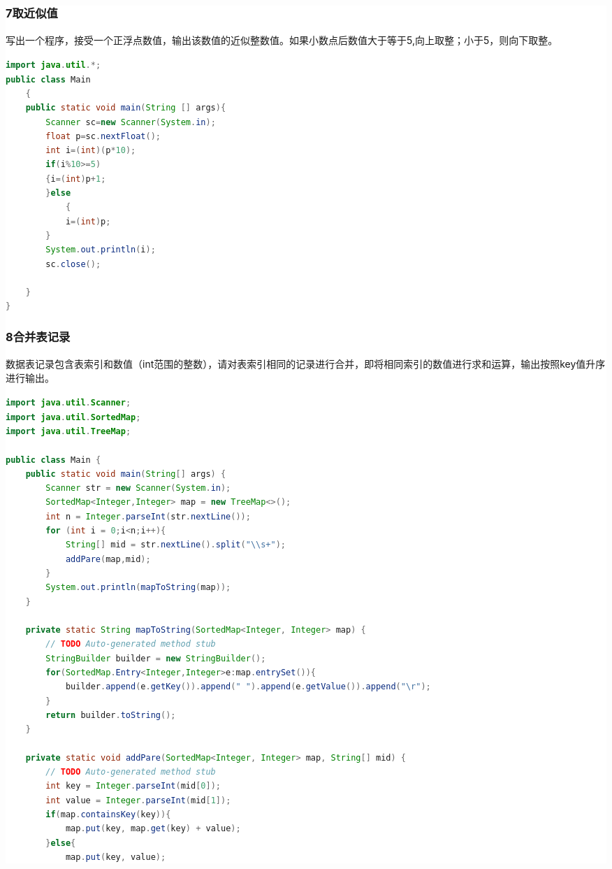

###  7取近似值

 写出一个程序，接受一个正浮点数值，输出该数值的近似整数值。如果小数点后数值大于等于5,向上取整；小于5，则向下取整。 

```java
import java.util.*;
public class Main
    {
    public static void main(String [] args){
        Scanner sc=new Scanner(System.in);
        float p=sc.nextFloat();
        int i=(int)(p*10);
        if(i%10>=5)
        {i=(int)p+1;
        }else
            {
            i=(int)p;
        }
        System.out.println(i);
        sc.close();
 
    } 
}
```



### 8合并表记录

 数据表记录包含表索引和数值（int范围的整数），请对表索引相同的记录进行合并，即将相同索引的数值进行求和运算，输出按照key值升序进行输出。 

```java
import java.util.Scanner;
import java.util.SortedMap;
import java.util.TreeMap;
 
public class Main {
    public static void main(String[] args) {
        Scanner str = new Scanner(System.in);
        SortedMap<Integer,Integer> map = new TreeMap<>();
        int n = Integer.parseInt(str.nextLine());
        for (int i = 0;i<n;i++){
            String[] mid = str.nextLine().split("\\s+");
            addPare(map,mid);
        }
        System.out.println(mapToString(map));
    }
     
    private static String mapToString(SortedMap<Integer, Integer> map) {
        // TODO Auto-generated method stub
        StringBuilder builder = new StringBuilder();
        for(SortedMap.Entry<Integer,Integer>e:map.entrySet()){
            builder.append(e.getKey()).append(" ").append(e.getValue()).append("\r");
        }
        return builder.toString();
    }
 
    private static void addPare(SortedMap<Integer, Integer> map, String[] mid) {
        // TODO Auto-generated method stub
        int key = Integer.parseInt(mid[0]);
        int value = Integer.parseInt(mid[1]);
        if(map.containsKey(key)){
            map.put(key, map.get(key) + value);
        }else{
            map.put(key, value);
```